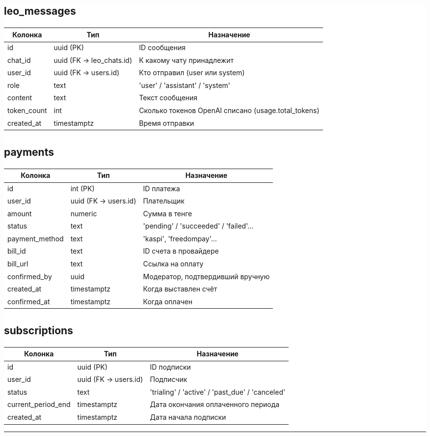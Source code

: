 ## leo_messages
| Колонка | Тип | Назначение |
|---------|-----|------------|
| id | uuid (PK) | ID сообщения |
| chat_id | uuid (FK → leo_chats.id) | К какому чату принадлежит |
| user_id | uuid (FK → users.id) | Кто отправил (user или system) |
| role | text | 'user' / 'assistant' / 'system' |
| content | text | Текст сообщения |
| token_count | int | Сколько токенов OpenAI списано (usage.total_tokens) |
| created_at | timestamptz | Время отправки |

## payments
| Колонка | Тип | Назначение |
|---------|-----|------------|
| id | int (PK) | ID платежа |
| user_id | uuid (FK → users.id) | Плательщик |
| amount | numeric | Сумма в тенге |
| status | text | 'pending' / 'succeeded' / 'failed'… |
| payment_method | text | 'kaspi', 'freedompay'… |
| bill_id | text | ID счета в провайдере |
| bill_url | text | Ссылка на оплату |
| confirmed_by | uuid | Модератор, подтвердивший вручную |
| created_at | timestamptz | Когда выставлен счёт |
| confirmed_at | timestamptz | Когда оплачен |

## subscriptions
| Колонка | Тип | Назначение |
|---------|-----|------------|
| id | uuid (PK) | ID подписки |
| user_id | uuid (FK → users.id) | Подписчик |
| status | text | 'trialing' / 'active' / 'past_due' / 'canceled' |
| current_period_end | timestamptz | Дата окончания оплаченного периода |
| created_at | timestamptz | Дата начала подписки |

---